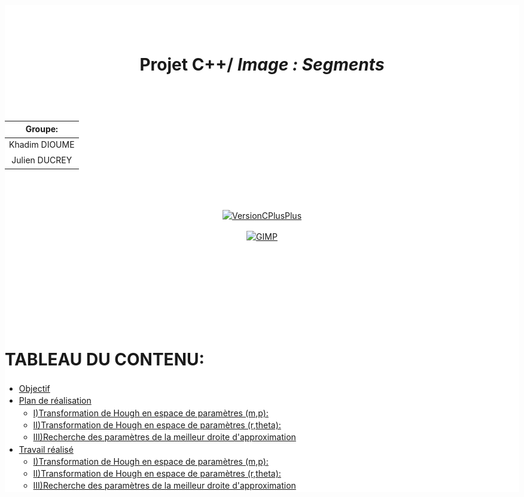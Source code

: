 <br></br>

<div align="center">

# **Projet C++/** *Image : Segments* <a name="projet_intro"></a>

<br></br>

<table>
   <thead>
      <tr>
         <th align="center">Groupe:</th>
      </tr>
   </thead>
   <tbody>
      <tr>
      </tr>
      <tr>
         <td align="center">Khadim DIOUME</td>
      </tr>
      <tr>
      </tr>
      <tr>
         <td align="center">Julien DUCREY</td>
      </tr>
   </tbody>
</table>



<br></br>

[![VersionCPlusPlus](https://img.shields.io/badge/C++-v14-red.svg?style=flat&logo=c%2B%2B)](https://fr.wikipedia.org/wiki/C%2B%2B)

[![GIMP ](https://camo.githubusercontent.com/f522d49dfbd9c5dd3b5a495b13ec8359298eb598a1175478a5a848275b9b9cae/68747470733a2f2f696d672e736869656c64732e696f2f62616467652f67696d702d3543353534333f7374796c653d666f722d7468652d6261646765266c6f676f3d67696d70266c6f676f436f6c6f723d7768697465)](https://www.gimp.org/) 


</div>

<br></br>
<br></br>
<br></br>

# TABLEAU DU CONTENU:


- [Objectif](#objectif)
- [Plan de réalisation](#plan-de-réalisation)
  * [I)Transformation de Hough en espace de paramètres (m,p):](#module-lecture)
  * [II)Transformation de Hough en espace de paramètres (r,theta):](#module-detection)
  * [III)Recherche des paramètres de la meilleur droite d'approximation](#module-dessin)
- [Travail réalisé](#travail-réalisé)
  * [I)Transformation de Hough en espace de paramètres (m,p):](#module-lecture)
  * [II)Transformation de Hough en espace de paramètres (r,theta):](#module-detection)
  * [III)Recherche des paramètres de la meilleur droite d'approximation](#module-dessin)
